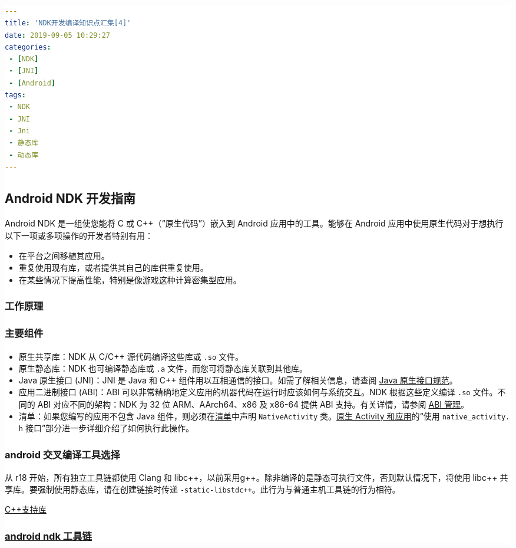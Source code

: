 ```yaml
---
title: 'NDK开发编译知识点汇集[4]'
date: 2019-09-05 10:29:27
categories:
 - [NDK]
 - [JNI]
 - [Android]
tags:
 - NDK
 - JNI
 - Jni
 - 静态库
 - 动态库
---
```


 

## Android NDK 开发指南

Android NDK 是一组使您能将 C 或 C++（“原生代码”）嵌入到 Android 应用中的工具。能够在 Android 应用中使用原生代码对于想执行以下一项或多项操作的开发者特别有用：



- 在平台之间移植其应用。
- 重复使用现有库，或者提供其自己的库供重复使用。
- 在某些情况下提高性能，特别是像游戏这种计算密集型应用。

### 工作原理

### 主要组件

- 原生共享库：NDK 从 C/C++ 源代码编译这些库或 `.so` 文件。
- 原生静态库：NDK 也可编译静态库或 `.a` 文件，而您可将静态库关联到其他库。
- Java 原生接口 (JNI)：JNI 是 Java 和 C++ 组件用以互相通信的接口。如需了解相关信息，请查阅 [Java 原生接口规范](http://docs.oracle.com/javase/7/docs/technotes/guides/jni/spec/jniTOC.html)。
- 应用二进制接口 (ABI)：ABI 可以非常精确地定义应用的机器代码在运行时应该如何与系统交互。NDK 根据这些定义编译 `.so` 文件。不同的 ABI 对应不同的架构：NDK 为 32 位 ARM、AArch64、x86 及 x86-64 提供 ABI 支持。有关详情，请参阅 [ABI 管理](https://developer.android.com/ndk/guides/abis.html)。
- 清单：如果您编写的应用不包含 Java 组件，则必须在[清单](https://developer.android.com/guide/topics/manifest/manifest-intro.html)中声明 `NativeActivity` 类。[原生 Activity 和应用](https://developer.android.com/ndk/guides/concepts#naa)的“使用 `native_activity.h` 接口”部分进一步详细介绍了如何执行此操作。

### android 交叉编译工具选择

从 r18 开始，所有独立工具链都使用 Clang 和 libc++，以前采用g++。除非编译的是静态可执行文件，否则默认情况下，将使用 libc++ 共享库。要强制使用静态库，请在创建链接时传递 `-static-libstdc++`。此行为与普通主机工具链的行为相符。

[C++支持库](https://developer.android.com/ndk/guides/cpp-support.html)

### [android ndk 工具链](https://developer.android.com/ndk/guides/standalone_toolchain)
